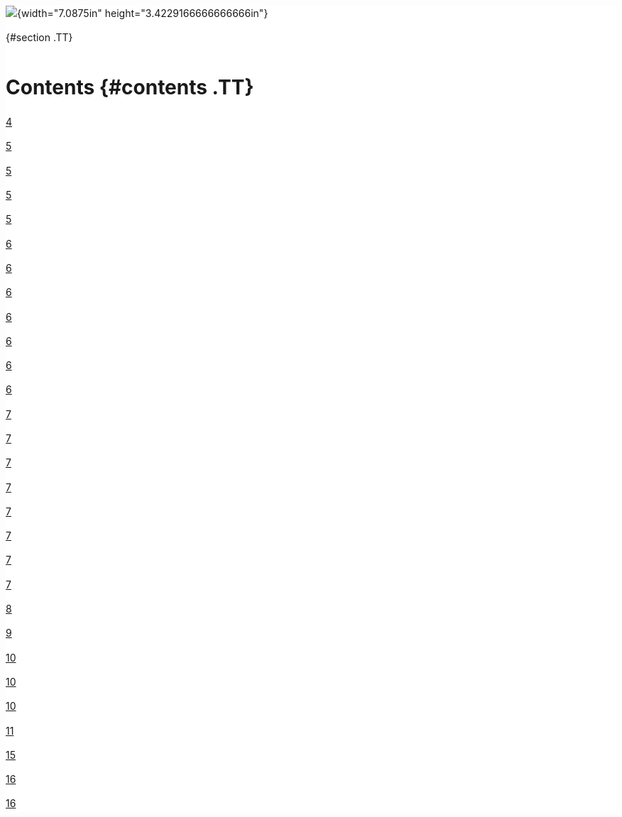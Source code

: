 ![](media/image1.jpeg){width="7.0875in" height="3.4229166666666666in"}

  {#section .TT}

Contents {#contents .TT}
========

[4](#foreword)

[5](#scope)

[5](#references)

[5](#definitions-symbols-and-abbreviations)

[5](#definitions)

[6](#abbreviations)

[6](#general)

[6](#overview)

[6](#nas-aspect)

[6](#lcs-aspect)

[6](#lcs-support-capabilities)

[6](#ue-support-of-lcs)

[7](#mme-support-of-lcs)

[7](#support-of-lcs-signaling)

[7](#general-1)

[7](#lcs-operations)

[7](#general-2)

[7](#network-initiated-location-services-operations)

[7](#location-notification)

[7](#general-3)

[8](#normal-operation)

[9](#network-initiated-positioning-information-transport)

[10](#mobile-initiated-location-services-operations)

[10](#mobile-originated-location-request-mo-lr)

[10](#general-4)

[11](#normal-operation-1)

[15](#mobile-initiated-positioning-information-transport)

[16](#lcs-messages-and-coding)

[16](#messages-for-common-lcs-operations)
